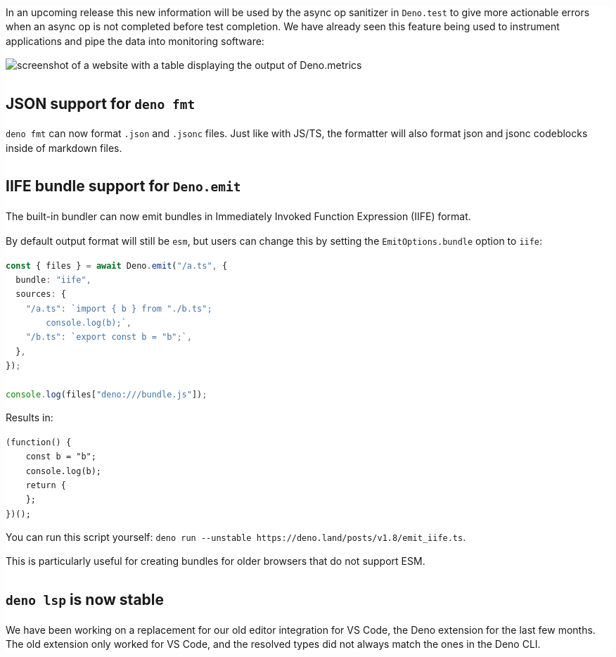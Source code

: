 In an upcoming release this new information will be used by the async op
sanitizer in `Deno.test` to give more actionable errors when an async op is not
completed before test completion. We have already seen this feature being used
to instrument applications and pipe the data into monitoring software:

![screenshot of a website with a table displaying the output of Deno.metrics](/posts/v1.8/per_op_metrics.png)

## JSON support for `deno fmt`

`deno fmt` can now format `.json` and `.jsonc` files. Just like with JS/TS, the
formatter will also format json and jsonc codeblocks inside of markdown files.

## IIFE bundle support for `Deno.emit`

The built-in bundler can now emit bundles in Immediately Invoked Function
Expression (IIFE) format.

By default output format will still be `esm`, but users can change this by
setting the `EmitOptions.bundle` option to `iife`:

```ts
const { files } = await Deno.emit("/a.ts", {
  bundle: "iife",
  sources: {
    "/a.ts": `import { b } from "./b.ts";
        console.log(b);`,
    "/b.ts": `export const b = "b";`,
  },
});

console.log(files["deno:///bundle.js"]);
```

Results in:

```
(function() {
    const b = "b";
    console.log(b);
    return {
    };
})();
```

You can run this script yourself:
`deno run --unstable https://deno.land/posts/v1.8/emit_iife.ts`.

This is particularly useful for creating bundles for older browsers that do not
support ESM.

## `deno lsp` is now stable

We have been working on a replacement for our old editor integration for VS
Code, the Deno extension for the last few months. The old extension only worked
for VS Code, and the resolved types did not always match the ones in the Deno
CLI.
